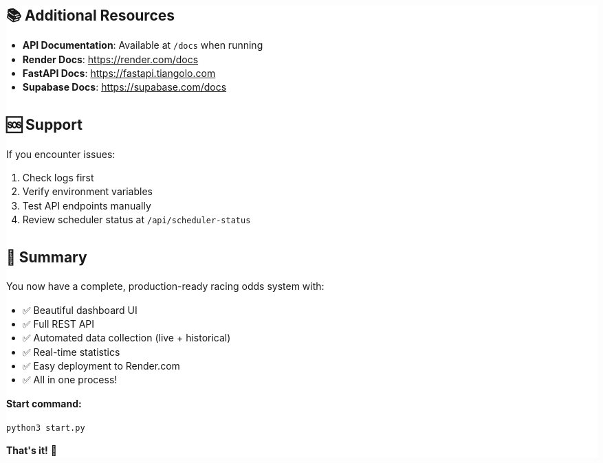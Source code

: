 ## 📚 Additional Resources

- **API Documentation**: Available at `/docs` when running
- **Render Docs**: https://render.com/docs
- **FastAPI Docs**: https://fastapi.tiangolo.com
- **Supabase Docs**: https://supabase.com/docs

## 🆘 Support

If you encounter issues:

1. Check logs first
2. Verify environment variables
3. Test API endpoints manually
4. Review scheduler status at `/api/scheduler-status`

## 🎉 Summary

You now have a complete, production-ready racing odds system with:

- ✅ Beautiful dashboard UI
- ✅ Full REST API
- ✅ Automated data collection (live + historical)
- ✅ Real-time statistics
- ✅ Easy deployment to Render.com
- ✅ All in one process!

**Start command:**
```bash
python3 start.py
```

**That's it!** 🏇
